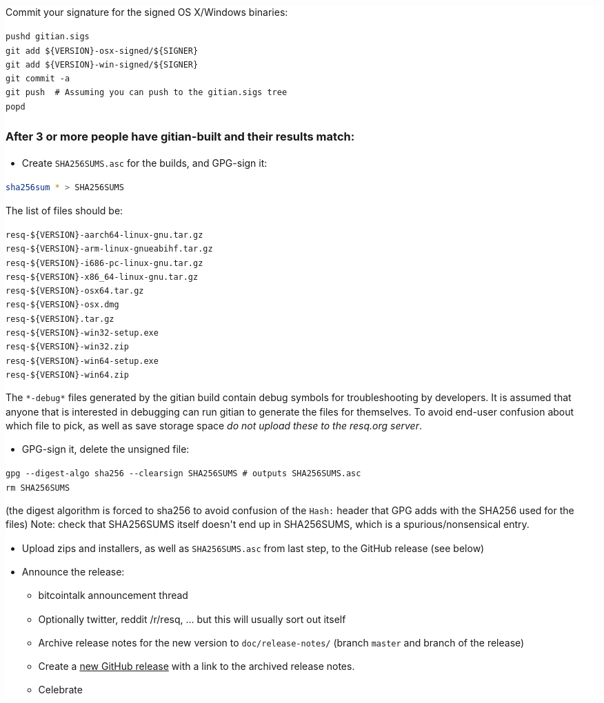 Commit your signature for the signed OS X/Windows binaries:

    pushd gitian.sigs
    git add ${VERSION}-osx-signed/${SIGNER}
    git add ${VERSION}-win-signed/${SIGNER}
    git commit -a
    git push  # Assuming you can push to the gitian.sigs tree
    popd

### After 3 or more people have gitian-built and their results match:

- Create `SHA256SUMS.asc` for the builds, and GPG-sign it:

```bash
sha256sum * > SHA256SUMS
```

The list of files should be:
```
resq-${VERSION}-aarch64-linux-gnu.tar.gz
resq-${VERSION}-arm-linux-gnueabihf.tar.gz
resq-${VERSION}-i686-pc-linux-gnu.tar.gz
resq-${VERSION}-x86_64-linux-gnu.tar.gz
resq-${VERSION}-osx64.tar.gz
resq-${VERSION}-osx.dmg
resq-${VERSION}.tar.gz
resq-${VERSION}-win32-setup.exe
resq-${VERSION}-win32.zip
resq-${VERSION}-win64-setup.exe
resq-${VERSION}-win64.zip
```
The `*-debug*` files generated by the gitian build contain debug symbols
for troubleshooting by developers. It is assumed that anyone that is interested
in debugging can run gitian to generate the files for themselves. To avoid
end-user confusion about which file to pick, as well as save storage
space *do not upload these to the resq.org server*.

- GPG-sign it, delete the unsigned file:
```
gpg --digest-algo sha256 --clearsign SHA256SUMS # outputs SHA256SUMS.asc
rm SHA256SUMS
```
(the digest algorithm is forced to sha256 to avoid confusion of the `Hash:` header that GPG adds with the SHA256 used for the files)
Note: check that SHA256SUMS itself doesn't end up in SHA256SUMS, which is a spurious/nonsensical entry.

- Upload zips and installers, as well as `SHA256SUMS.asc` from last step, to the GitHub release (see below)

- Announce the release:

  - bitcointalk announcement thread

  - Optionally twitter, reddit /r/resq, ... but this will usually sort out itself

  - Archive release notes for the new version to `doc/release-notes/` (branch `master` and branch of the release)

  - Create a [new GitHub release](https://github.com/RESQ-Project/RESQ/releases/new) with a link to the archived release notes.

  - Celebrate

